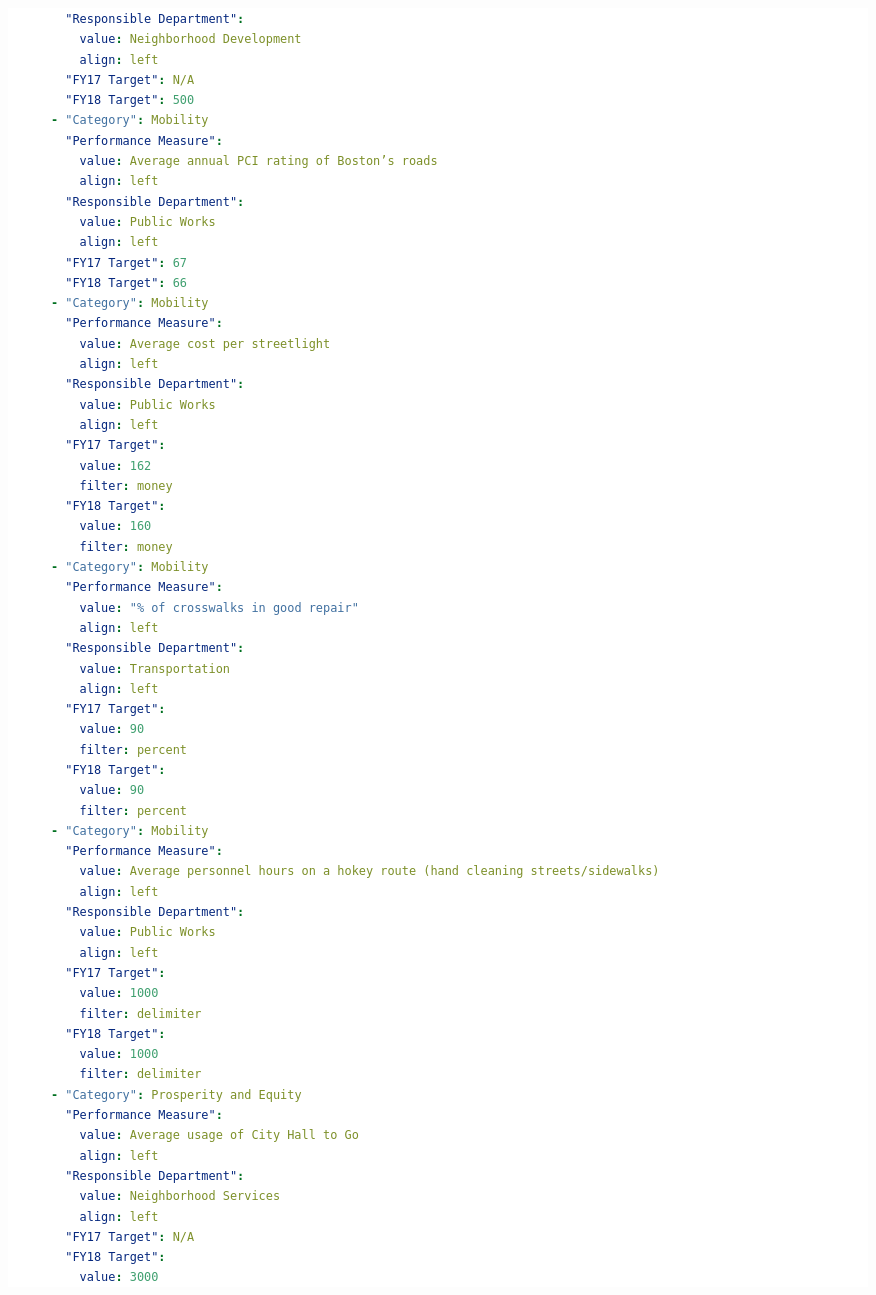 ```yaml
        "Responsible Department":
          value: Neighborhood Development
          align: left
        "FY17 Target": N/A 
        "FY18 Target": 500 
      - "Category": Mobility
        "Performance Measure": 
          value: Average annual PCI rating of Boston’s roads
          align: left
        "Responsible Department":
          value: Public Works
          align: left
        "FY17 Target": 67
        "FY18 Target": 66
      - "Category": Mobility
        "Performance Measure": 
          value: Average cost per streetlight
          align: left
        "Responsible Department":
          value: Public Works
          align: left
        "FY17 Target":
          value: 162
          filter: money
        "FY18 Target":
          value: 160
          filter: money
      - "Category": Mobility
        "Performance Measure": 
          value: "% of crosswalks in good repair"
          align: left
        "Responsible Department":
          value: Transportation
          align: left
        "FY17 Target": 
          value: 90
          filter: percent
        "FY18 Target":
          value: 90
          filter: percent
      - "Category": Mobility
        "Performance Measure": 
          value: Average personnel hours on a hokey route (hand cleaning streets/sidewalks)
          align: left
        "Responsible Department":
          value: Public Works
          align: left
        "FY17 Target": 
          value: 1000 
          filter: delimiter
        "FY18 Target": 
          value: 1000
          filter: delimiter
      - "Category": Prosperity and Equity
        "Performance Measure": 
          value: Average usage of City Hall to Go
          align: left
        "Responsible Department":
          value: Neighborhood Services
          align: left
        "FY17 Target": N/A
        "FY18 Target": 
          value: 3000
```